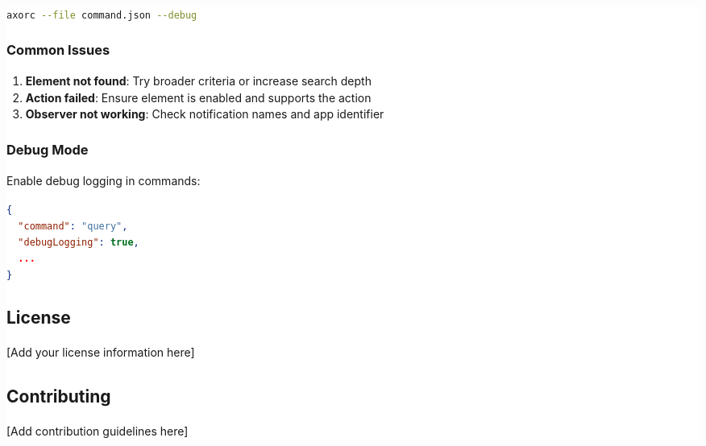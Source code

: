 ```bash
axorc --file command.json --debug
```

### Common Issues

1. **Element not found**: Try broader criteria or increase search depth
2. **Action failed**: Ensure element is enabled and supports the action
3. **Observer not working**: Check notification names and app identifier

### Debug Mode

Enable debug logging in commands:

```json
{
  "command": "query",
  "debugLogging": true,
  ...
}
```

## License

[Add your license information here]

## Contributing

[Add contribution guidelines here]